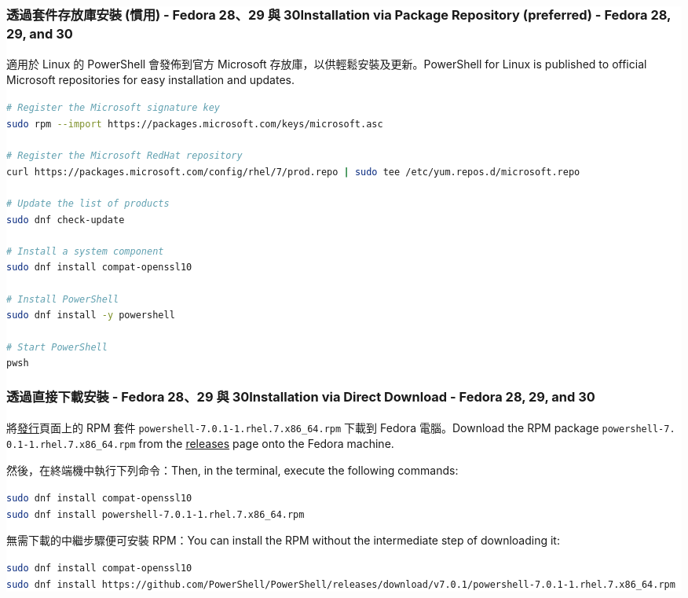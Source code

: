 ### <a name="installation-via-package-repository-preferred---fedora-28-29-and-30"></a><span data-ttu-id="3cc1c-233">透過套件存放庫安裝 (慣用) - Fedora 28、29 與 30</span><span class="sxs-lookup"><span data-stu-id="3cc1c-233">Installation via Package Repository (preferred) - Fedora 28, 29, and 30</span></span>

<span data-ttu-id="3cc1c-234">適用於 Linux 的 PowerShell 會發佈到官方 Microsoft 存放庫，以供輕鬆安裝及更新。</span><span class="sxs-lookup"><span data-stu-id="3cc1c-234">PowerShell for Linux is published to official Microsoft repositories for easy installation and updates.</span></span>

```sh
# Register the Microsoft signature key
sudo rpm --import https://packages.microsoft.com/keys/microsoft.asc

# Register the Microsoft RedHat repository
curl https://packages.microsoft.com/config/rhel/7/prod.repo | sudo tee /etc/yum.repos.d/microsoft.repo

# Update the list of products
sudo dnf check-update

# Install a system component
sudo dnf install compat-openssl10

# Install PowerShell
sudo dnf install -y powershell

# Start PowerShell
pwsh
```

### <a name="installation-via-direct-download---fedora-28-29-and-30"></a><span data-ttu-id="3cc1c-235">透過直接下載安裝 - Fedora 28、29 與 30</span><span class="sxs-lookup"><span data-stu-id="3cc1c-235">Installation via Direct Download - Fedora 28, 29, and 30</span></span>

<span data-ttu-id="3cc1c-236">將[發行][]頁面上的 RPM 套件 `powershell-7.0.1-1.rhel.7.x86_64.rpm` 下載到 Fedora 電腦。</span><span class="sxs-lookup"><span data-stu-id="3cc1c-236">Download the RPM package `powershell-7.0.1-1.rhel.7.x86_64.rpm` from the [releases][] page onto the Fedora machine.</span></span>

<span data-ttu-id="3cc1c-237">然後，在終端機中執行下列命令：</span><span class="sxs-lookup"><span data-stu-id="3cc1c-237">Then, in the terminal, execute the following commands:</span></span>

```sh
sudo dnf install compat-openssl10
sudo dnf install powershell-7.0.1-1.rhel.7.x86_64.rpm
```

<span data-ttu-id="3cc1c-238">無需下載的中繼步驟便可安裝 RPM：</span><span class="sxs-lookup"><span data-stu-id="3cc1c-238">You can install the RPM without the intermediate step of downloading it:</span></span>

```sh
sudo dnf install compat-openssl10
sudo dnf install https://github.com/PowerShell/PowerShell/releases/download/v7.0.1/powershell-7.0.1-1.rhel.7.x86_64.rpm
```


[snap]: #snap-package
[tar]: #binary-archives
[CentOS 7]: https://www.centos.org/download/
[Arch Linux]: https://www.archlinux.org/download/
[arch-release]: https://aur.archlinux.org/packages/powershell/
[arch-git]: https://aur.archlinux.org/packages/powershell-git/
[arch-bin]: https://aur.archlinux.org/packages/powershell-bin/
[amazon-dockerfile]: https://github.com/PowerShell/PowerShell-Docker/blob/master/release/community-stable/amazonlinux/docker/Dockerfile
[發行]: https://github.com/PowerShell/PowerShell/releases/latest
[releases]: https://github.com/PowerShell/PowerShell/releases/latest
[xdg-bds]: https://specifications.freedesktop.org/basedir-spec/basedir-spec-latest.html